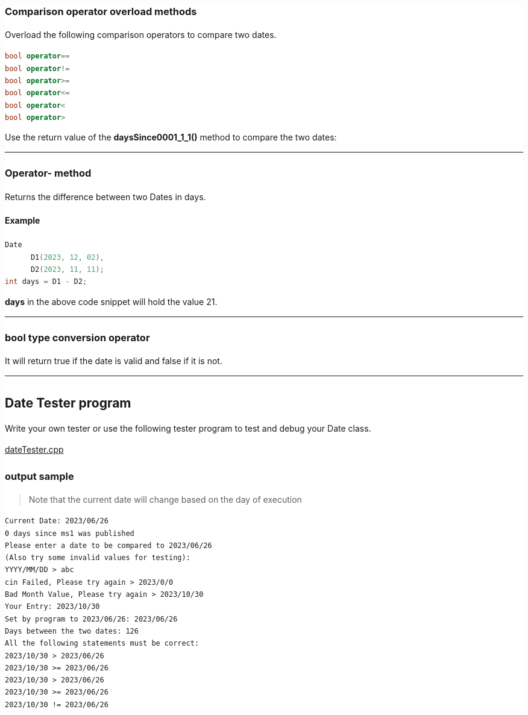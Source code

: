 
### Comparison operator overload methods

Overload the following comparison operators to compare two dates.

```C++
bool operator==
bool operator!=
bool operator>=
bool operator<=
bool operator<
bool operator>
```

Use the return value of the **daysSince0001_1_1()** method to compare the two dates:

---

### Operator- method

Returns the difference between two Dates in days.

#### Example

```C++
Date
      D1(2023, 12, 02),
      D2(2023, 11, 11);
int days = D1 - D2;

```

**days** in the above code snippet will hold the value 21.

---

### bool type conversion operator

It will return true if the date is valid and false if it is not.

---

## Date Tester program

Write your own tester or use the following tester program to test and debug your Date class.

[dateTester.cpp](MS1/dateTester.cpp)

### output sample

> Note that the current date will change based on the day of execution

```Text
Current Date: 2023/06/26
0 days since ms1 was published
Please enter a date to be compared to 2023/06/26
(Also try some invalid values for testing):
YYYY/MM/DD > abc
cin Failed, Please try again > 2023/0/0
Bad Month Value, Please try again > 2023/10/30
Your Entry: 2023/10/30
Set by program to 2023/06/26: 2023/06/26
Days between the two dates: 126
All the following statements must be correct:
2023/10/30 > 2023/06/26
2023/10/30 >= 2023/06/26
2023/10/30 > 2023/06/26
2023/10/30 >= 2023/06/26
2023/10/30 != 2023/06/26
```